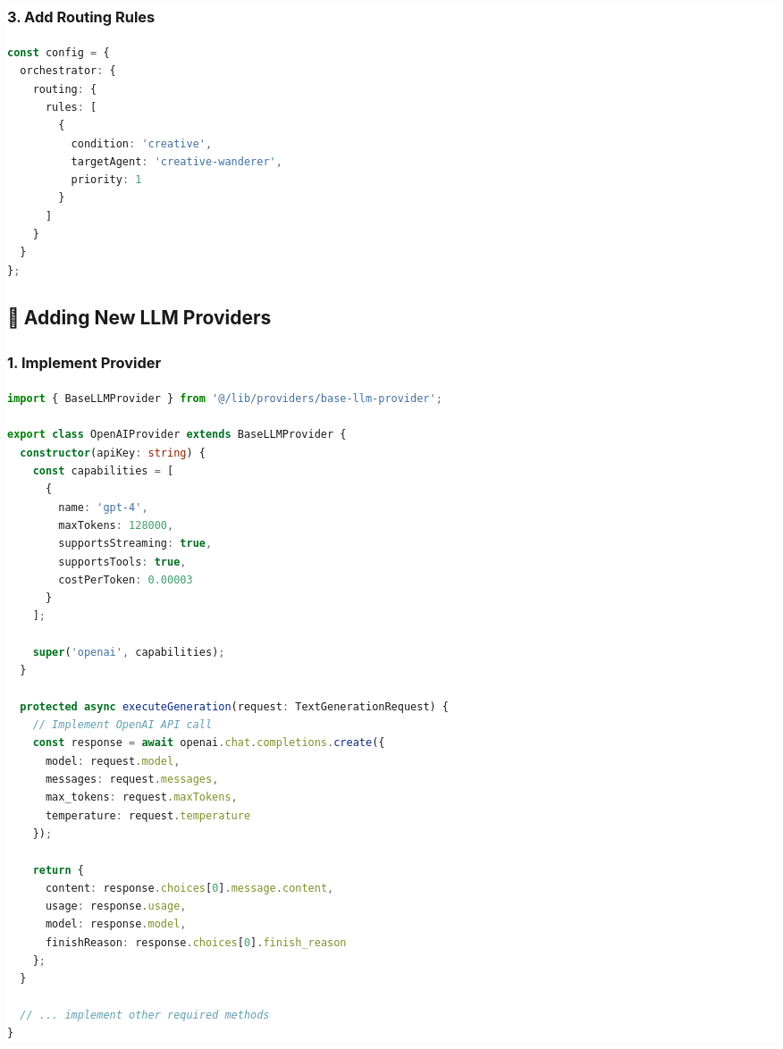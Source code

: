 ### 3. Add Routing Rules

```typescript
const config = {
  orchestrator: {
    routing: {
      rules: [
        {
          condition: 'creative',
          targetAgent: 'creative-wanderer',
          priority: 1
        }
      ]
    }
  }
};
```

## 🔌 Adding New LLM Providers

### 1. Implement Provider

```typescript
import { BaseLLMProvider } from '@/lib/providers/base-llm-provider';

export class OpenAIProvider extends BaseLLMProvider {
  constructor(apiKey: string) {
    const capabilities = [
      {
        name: 'gpt-4',
        maxTokens: 128000,
        supportsStreaming: true,
        supportsTools: true,
        costPerToken: 0.00003
      }
    ];
    
    super('openai', capabilities);
  }

  protected async executeGeneration(request: TextGenerationRequest) {
    // Implement OpenAI API call
    const response = await openai.chat.completions.create({
      model: request.model,
      messages: request.messages,
      max_tokens: request.maxTokens,
      temperature: request.temperature
    });

    return {
      content: response.choices[0].message.content,
      usage: response.usage,
      model: response.model,
      finishReason: response.choices[0].finish_reason
    };
  }

  // ... implement other required methods
}
```
